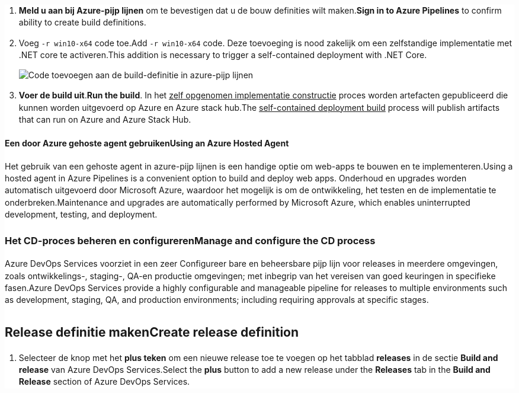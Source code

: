 1. <span data-ttu-id="3b0ad-189">**Meld u aan bij Azure-pijp lijnen** om te bevestigen dat u de bouw definities wilt maken.</span><span class="sxs-lookup"><span data-stu-id="3b0ad-189">**Sign in to Azure Pipelines** to confirm ability to create build definitions.</span></span>

2. <span data-ttu-id="3b0ad-190">Voeg `-r win10-x64` code toe.</span><span class="sxs-lookup"><span data-stu-id="3b0ad-190">Add `-r win10-x64` code.</span></span> <span data-ttu-id="3b0ad-191">Deze toevoeging is nood zakelijk om een zelfstandige implementatie met .NET core te activeren.</span><span class="sxs-lookup"><span data-stu-id="3b0ad-191">This addition is necessary to trigger a self-contained deployment with .NET Core.</span></span>

    ![Code toevoegen aan de build-definitie in azure-pijp lijnen](media/solution-deployment-guide-geo-distributed/image4.png)

3. <span data-ttu-id="3b0ad-193">**Voer de build uit**.</span><span class="sxs-lookup"><span data-stu-id="3b0ad-193">**Run the build**.</span></span> <span data-ttu-id="3b0ad-194">In het [zelf opgenomen implementatie constructie](/dotnet/core/deploying/deploy-with-vs#simpleSelf) proces worden artefacten gepubliceerd die kunnen worden uitgevoerd op Azure en Azure stack hub.</span><span class="sxs-lookup"><span data-stu-id="3b0ad-194">The [self-contained deployment build](/dotnet/core/deploying/deploy-with-vs#simpleSelf) process will publish artifacts that can run on Azure and Azure Stack Hub.</span></span>

#### <a name="using-an-azure-hosted-agent"></a><span data-ttu-id="3b0ad-195">Een door Azure gehoste agent gebruiken</span><span class="sxs-lookup"><span data-stu-id="3b0ad-195">Using an Azure Hosted Agent</span></span>

<span data-ttu-id="3b0ad-196">Het gebruik van een gehoste agent in azure-pijp lijnen is een handige optie om web-apps te bouwen en te implementeren.</span><span class="sxs-lookup"><span data-stu-id="3b0ad-196">Using a hosted agent in Azure Pipelines is a convenient option to build and deploy web apps.</span></span> <span data-ttu-id="3b0ad-197">Onderhoud en upgrades worden automatisch uitgevoerd door Microsoft Azure, waardoor het mogelijk is om de ontwikkeling, het testen en de implementatie te onderbreken.</span><span class="sxs-lookup"><span data-stu-id="3b0ad-197">Maintenance and upgrades are automatically performed by Microsoft Azure, which enables uninterrupted development, testing, and deployment.</span></span>

### <a name="manage-and-configure-the-cd-process"></a><span data-ttu-id="3b0ad-198">Het CD-proces beheren en configureren</span><span class="sxs-lookup"><span data-stu-id="3b0ad-198">Manage and configure the CD process</span></span>

<span data-ttu-id="3b0ad-199">Azure DevOps Services voorziet in een zeer Configureer bare en beheersbare pijp lijn voor releases in meerdere omgevingen, zoals ontwikkelings-, staging-, QA-en productie omgevingen; met inbegrip van het vereisen van goed keuringen in specifieke fasen.</span><span class="sxs-lookup"><span data-stu-id="3b0ad-199">Azure DevOps Services provide a highly configurable and manageable pipeline for releases to multiple environments such as development, staging, QA, and production environments; including requiring approvals at specific stages.</span></span>

## <a name="create-release-definition"></a><span data-ttu-id="3b0ad-200">Release definitie maken</span><span class="sxs-lookup"><span data-stu-id="3b0ad-200">Create release definition</span></span>

1. <span data-ttu-id="3b0ad-201">Selecteer de knop met het **plus teken** om een nieuwe release toe te voegen op het tabblad **releases** in de sectie **Build and release** van Azure DevOps Services.</span><span class="sxs-lookup"><span data-stu-id="3b0ad-201">Select the **plus** button to add a new release under the **Releases** tab in the **Build and Release** section of Azure DevOps Services.</span></span>
